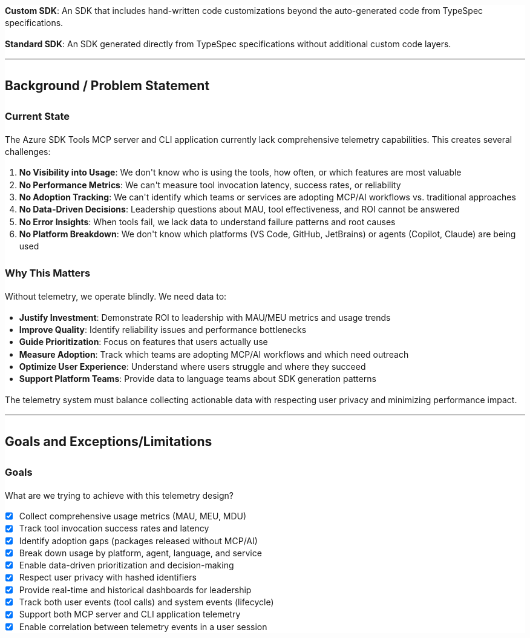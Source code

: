 **Custom SDK**: An SDK that includes hand-written code customizations beyond the auto-generated code from TypeSpec specifications.

**Standard SDK**: An SDK generated directly from TypeSpec specifications without additional custom code layers.

---

## Background / Problem Statement

### Current State

The Azure SDK Tools MCP server and CLI application currently lack comprehensive telemetry capabilities. This creates several challenges:

1. **No Visibility into Usage**: We don't know who is using the tools, how often, or which features are most valuable
2. **No Performance Metrics**: We can't measure tool invocation latency, success rates, or reliability
3. **No Adoption Tracking**: We can't identify which teams or services are adopting MCP/AI workflows vs. traditional approaches
4. **No Data-Driven Decisions**: Leadership questions about MAU, tool effectiveness, and ROI cannot be answered
5. **No Error Insights**: When tools fail, we lack data to understand failure patterns and root causes
6. **No Platform Breakdown**: We don't know which platforms (VS Code, GitHub, JetBrains) or agents (Copilot, Claude) are being used

### Why This Matters

Without telemetry, we operate blindly. We need data to:

- **Justify Investment**: Demonstrate ROI to leadership with MAU/MEU metrics and usage trends
- **Improve Quality**: Identify reliability issues and performance bottlenecks
- **Guide Prioritization**: Focus on features that users actually use
- **Measure Adoption**: Track which teams are adopting MCP/AI workflows and which need outreach
- **Optimize User Experience**: Understand where users struggle and where they succeed
- **Support Platform Teams**: Provide data to language teams about SDK generation patterns

The telemetry system must balance collecting actionable data with respecting user privacy and minimizing performance impact.

---

## Goals and Exceptions/Limitations

### Goals

What are we trying to achieve with this telemetry design?

- [x] Collect comprehensive usage metrics (MAU, MEU, MDU)
- [x] Track tool invocation success rates and latency
- [x] Identify adoption gaps (packages released without MCP/AI)
- [x] Break down usage by platform, agent, language, and service
- [x] Enable data-driven prioritization and decision-making
- [x] Respect user privacy with hashed identifiers
- [x] Provide real-time and historical dashboards for leadership
- [x] Track both user events (tool calls) and system events (lifecycle)
- [x] Support both MCP server and CLI application telemetry
- [x] Enable correlation between telemetry events in a user session
